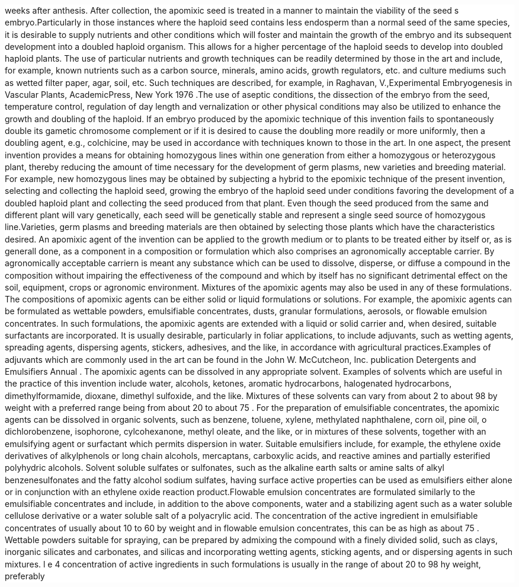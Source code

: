weeks after anthesis. After collection, the apomixic seed is treated in a manner to maintain the viability of the seed s embryo.Particularly in those instances where the haploid seed contains less endosperm than a normal seed of the same species, it is desirable to supply nutrients and other conditions which will foster and maintain the growth of the embryo and its subsequent development into a doubled haploid organism. This allows for a higher percentage of the haploid seeds to develop into doubled haploid plants. The use of particular nutrients and growth techniques can be readily determined by those in the art and include, for example, known nutrients such as a carbon source, minerals, amino acids, growth regulators, etc. and culture mediums such as wetted filter paper, agar, soil, etc. Such techniques are described, for example, in Raghavan, V.,Experimental Embryogenesis in Vascular Plants, AcademicPress, New York 1976 .The use of aseptic conditions, the dissection of the embryo from the seed, temperature control, regulation of day length and vernalization or other physical conditions may also be utilized to enhance the growth and doubling of the haploid. If an embryo produced by the apomixic technique of this invention fails to spontaneously double its gametic chromosome complement or if it is desired to cause the doubling more readily or more uniformly, then a doubling agent, e.g., colchicine, may be used in accordance with techniques known to those in the art. In one aspect, the present invention provides a means for obtaining homozygous lines within one generation from either a homozygous or heterozygous plant, thereby reducing the amount of time necessary for the development of germ plasms, new varieties and breeding material. For example, new homozygous lines may be obtained by subjecting a hybrid to the epomixic technique of the present invention, selecting and collecting the haploid seed, growing the embryo of the haploid seed under conditions favoring the development of a doubled haploid plant and collecting the seed produced from that plant. Even though the seed produced from the same and different plant will vary genetically, each seed will be genetically stable and represent a single seed source of homozygous line.Varieties, germ plasms and breeding materials are then obtained by selecting those plants which have the characteristics desired. An apomixic agent of the invention can be applied to the growth medium or to plants to be treated either by itself or, as is generall done, as a component in a composition or formulation which also comprises an agronomically acceptable carrier. By agronomically acceptable carriern is meant any substance which can be used to dissolve, disperse, or diffuse a compound in the composition without impairing the effectiveness of the compound and which by itself has no significant detrimental effect on the soil, equipment, crops or agronomic environment. Mixtures of the apomixic agents may also be used in any of these formulations. The compositions of apomixic agents can be either solid or liquid formulations or solutions. For example, the apomixic agents can be formulated as wettable powders, emulsifiable concentrates, dusts, granular formulations, aerosols, or flowable emulsion concentrates. In such formulations, the apomixic agents are extended with a liquid or solid carrier and, when desired, suitable surfactants are incorporated. It is usually desirable, particularly in foliar applications, to include adjuvants, such as wetting agents, spreading agents, dispersing agents, stickers, adhesives, and the like, in accordance with agricultural practices.Examples of adjuvants which are commonly used in the art can be found in the John W. McCutcheon, Inc. publication Detergents and Emulsifiers Annual . The apomixic agents can be dissolved in any appropriate solvent. Examples of solvents which are useful in the practice of this invention include water, alcohols, ketones, aromatic hydrocarbons, halogenated hydrocarbons, dimethylformamide, dioxane, dimethyl sulfoxide, and the like. Mixtures of these solvents can vary from about 2 to about 98 by weight with a preferred range being from about 20 to about 75 . For the preparation of emulsifiable concentrates, the apomixic agents can be dissolved in organic solvents, such as benzene, toluene, xylene, methylated naphthalene, corn oil, pine oil, o dichlorobenzene, isophorone, cylcohexanone, methyl oleate, and the like, or in mixtures of these solvents, together with an emulsifying agent or surfactant which permits dispersion in water. Suitable emulsifiers include, for example, the ethylene oxide derivatives of alkylphenols or long chain alcohols, mercaptans, carboxylic acids, and reactive amines and partially esterified polyhydric alcohols. Solvent soluble sulfates or sulfonates, such as the alkaline earth salts or amine salts of alkyl benzenesulfonates and the fatty alcohol sodium sulfates, having surface active properties can be used as emulsifiers either alone or in conjunction with an ethylene oxide reaction product.Flowable emulsion concentrates are formulated similarly to the emulsifiable concentrates and include, in addition to the above components, water and a stabilizing agent such as a water soluble cellulose derivative or a water soluble salt of a polyacrylic acid. The concentration of the active ingredient in emulsifiable concentrates of usually about 10 to 60 by weight and in flowable emulsion concentrates, this can be as high as about 75 . Wettable powders suitable for spraying, can be prepared by admixing the compound with a finely divided solid, such as clays, inorganic silicates and carbonates, and silicas and incorporating wetting agents, sticking agents, and or dispersing agents in such mixtures. l e 4 concentration of active ingredients in such formulations is usually in the range of about 20 to 98 hy weight, preferably